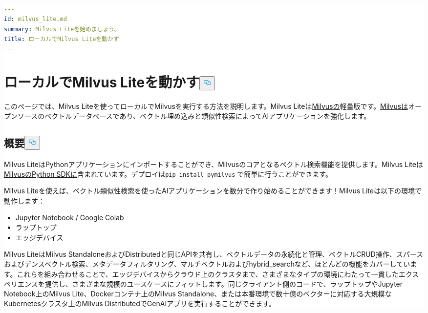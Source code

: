 ```yaml
---
id: milvus_lite.md
summary: Milvus Liteを始めましょう。
title: ローカルでMilvus Liteを動かす
---
```

<h1 id="Run-Milvus-Lite-Locally" class="common-anchor-header">ローカルでMilvus Liteを動かす<button data-href="#Run-Milvus-Lite-Locally" class="anchor-icon" translate="no">
      <svg translate="no"
        aria-hidden="true"
        focusable="false"
        height="20"
        version="1.1"
        viewBox="0 0 16 16"
        width="16"
      >
        <path
          fill="#0092E4"
          fill-rule="evenodd"
          d="M4 9h1v1H4c-1.5 0-3-1.69-3-3.5S2.55 3 4 3h4c1.45 0 3 1.69 3 3.5 0 1.41-.91 2.72-2 3.25V8.59c.58-.45 1-1.27 1-2.09C10 5.22 8.98 4 8 4H4c-.98 0-2 1.22-2 2.5S3 9 4 9zm9-3h-1v1h1c1 0 2 1.22 2 2.5S13.98 12 13 12H9c-.98 0-2-1.22-2-2.5 0-.83.42-1.64 1-2.09V6.25c-1.09.53-2 1.84-2 3.25C6 11.31 7.55 13 9 13h4c1.45 0 3-1.69 3-3.5S14.5 6 13 6z"
        ></path>
      </svg>
    </button></h1><p>このページでは、Milvus Liteを使ってローカルでMilvusを実行する方法を説明します。Milvus Liteは<a href="https://github.com/milvus-io/milvus">Milvusの</a>軽量版です。<a href="https://github.com/milvus-io/milvus">Milvusは</a>オープンソースのベクトルデータベースであり、ベクトル埋め込みと類似性検索によってAIアプリケーションを強化します。</p>
<h2 id="Overview" class="common-anchor-header">概要<button data-href="#Overview" class="anchor-icon" translate="no">
      <svg translate="no"
        aria-hidden="true"
        focusable="false"
        height="20"
        version="1.1"
        viewBox="0 0 16 16"
        width="16"
      >
        <path
          fill="#0092E4"
          fill-rule="evenodd"
          d="M4 9h1v1H4c-1.5 0-3-1.69-3-3.5S2.55 3 4 3h4c1.45 0 3 1.69 3 3.5 0 1.41-.91 2.72-2 3.25V8.59c.58-.45 1-1.27 1-2.09C10 5.22 8.98 4 8 4H4c-.98 0-2 1.22-2 2.5S3 9 4 9zm9-3h-1v1h1c1 0 2 1.22 2 2.5S13.98 12 13 12H9c-.98 0-2-1.22-2-2.5 0-.83.42-1.64 1-2.09V6.25c-1.09.53-2 1.84-2 3.25C6 11.31 7.55 13 9 13h4c1.45 0 3-1.69 3-3.5S14.5 6 13 6z"
        ></path>
      </svg>
    </button></h2><p>Milvus LiteはPythonアプリケーションにインポートすることができ、Milvusのコアとなるベクトル検索機能を提供します。Milvus Liteは<a href="https://github.com/milvus-io/pymilvus">MilvusのPython SDKに</a>含まれています。デプロイは<code translate="no">pip install pymilvus</code> で簡単に行うことができます。</p>
<p>Milvus Liteを使えば、ベクトル類似性検索を使ったAIアプリケーションを数分で作り始めることができます！Milvus Liteは以下の環境で動作します：</p>
<ul>
<li>Jupyter Notebook / Google Colab</li>
<li>ラップトップ</li>
<li>エッジデバイス</li>
</ul>
<p>Milvus LiteはMilvus StandaloneおよびDistributedと同じAPIを共有し、ベクトルデータの永続化と管理、ベクトルCRUD操作、スパースおよびデンスベクトル検索、メタデータフィルタリング、マルチベクトルおよびhybrid_searchなど、ほとんどの機能をカバーしています。これらを組み合わせることで、エッジデバイスからクラウド上のクラスタまで、さまざまなタイプの環境にわたって一貫したエクスペリエンスを提供し、さまざまな規模のユースケースにフィットします。同じクライアント側のコードで、ラップトップやJupyter Notebook上のMilvus Lite、Dockerコンテナ上のMilvus Standalone、または本番環境で数十億のベクターに対応する大規模なKubernetesクラスタ上のMilvus DistributedでGenAIアプリを実行することができます。</p>